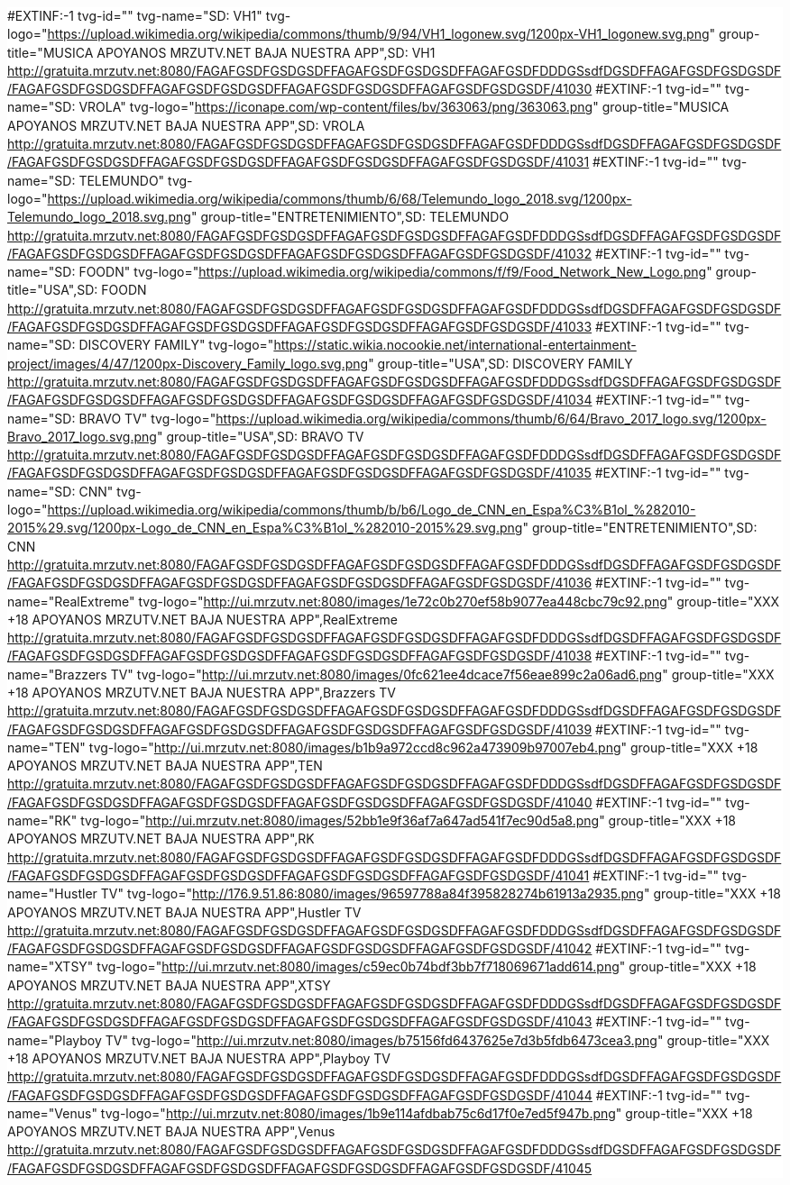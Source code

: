 #EXTINF:-1 tvg-id="" tvg-name="SD: VH1" tvg-logo="https://upload.wikimedia.org/wikipedia/commons/thumb/9/94/VH1_logonew.svg/1200px-VH1_logonew.svg.png" group-title="MUSICA APOYANOS MRZUTV.NET BAJA NUESTRA APP",SD: VH1
http://gratuita.mrzutv.net:8080/FAGAFGSDFGSDGSDFFAGAFGSDFGSDGSDFFAGAFGSDFDDDGSsdfDGSDFFAGAFGSDFGSDGSDF/FAGAFGSDFGSDGSDFFAGAFGSDFGSDGSDFFAGAFGSDFGSDGSDFFAGAFGSDFGSDGSDF/41030
#EXTINF:-1 tvg-id="" tvg-name="SD: VROLA" tvg-logo="https://iconape.com/wp-content/files/bv/363063/png/363063.png" group-title="MUSICA APOYANOS MRZUTV.NET BAJA NUESTRA APP",SD: VROLA
http://gratuita.mrzutv.net:8080/FAGAFGSDFGSDGSDFFAGAFGSDFGSDGSDFFAGAFGSDFDDDGSsdfDGSDFFAGAFGSDFGSDGSDF/FAGAFGSDFGSDGSDFFAGAFGSDFGSDGSDFFAGAFGSDFGSDGSDFFAGAFGSDFGSDGSDF/41031
#EXTINF:-1 tvg-id="" tvg-name="SD: TELEMUNDO" tvg-logo="https://upload.wikimedia.org/wikipedia/commons/thumb/6/68/Telemundo_logo_2018.svg/1200px-Telemundo_logo_2018.svg.png" group-title="ENTRETENIMIENTO",SD: TELEMUNDO
http://gratuita.mrzutv.net:8080/FAGAFGSDFGSDGSDFFAGAFGSDFGSDGSDFFAGAFGSDFDDDGSsdfDGSDFFAGAFGSDFGSDGSDF/FAGAFGSDFGSDGSDFFAGAFGSDFGSDGSDFFAGAFGSDFGSDGSDFFAGAFGSDFGSDGSDF/41032
#EXTINF:-1 tvg-id="" tvg-name="SD: FOODN" tvg-logo="https://upload.wikimedia.org/wikipedia/commons/f/f9/Food_Network_New_Logo.png" group-title="USA",SD: FOODN
http://gratuita.mrzutv.net:8080/FAGAFGSDFGSDGSDFFAGAFGSDFGSDGSDFFAGAFGSDFDDDGSsdfDGSDFFAGAFGSDFGSDGSDF/FAGAFGSDFGSDGSDFFAGAFGSDFGSDGSDFFAGAFGSDFGSDGSDFFAGAFGSDFGSDGSDF/41033
#EXTINF:-1 tvg-id="" tvg-name="SD: DISCOVERY FAMILY" tvg-logo="https://static.wikia.nocookie.net/international-entertainment-project/images/4/47/1200px-Discovery_Family_logo.svg.png" group-title="USA",SD: DISCOVERY FAMILY
http://gratuita.mrzutv.net:8080/FAGAFGSDFGSDGSDFFAGAFGSDFGSDGSDFFAGAFGSDFDDDGSsdfDGSDFFAGAFGSDFGSDGSDF/FAGAFGSDFGSDGSDFFAGAFGSDFGSDGSDFFAGAFGSDFGSDGSDFFAGAFGSDFGSDGSDF/41034
#EXTINF:-1 tvg-id="" tvg-name="SD: BRAVO TV" tvg-logo="https://upload.wikimedia.org/wikipedia/commons/thumb/6/64/Bravo_2017_logo.svg/1200px-Bravo_2017_logo.svg.png" group-title="USA",SD: BRAVO TV
http://gratuita.mrzutv.net:8080/FAGAFGSDFGSDGSDFFAGAFGSDFGSDGSDFFAGAFGSDFDDDGSsdfDGSDFFAGAFGSDFGSDGSDF/FAGAFGSDFGSDGSDFFAGAFGSDFGSDGSDFFAGAFGSDFGSDGSDFFAGAFGSDFGSDGSDF/41035
#EXTINF:-1 tvg-id="" tvg-name="SD: CNN" tvg-logo="https://upload.wikimedia.org/wikipedia/commons/thumb/b/b6/Logo_de_CNN_en_Espa%C3%B1ol_%282010-2015%29.svg/1200px-Logo_de_CNN_en_Espa%C3%B1ol_%282010-2015%29.svg.png" group-title="ENTRETENIMIENTO",SD: CNN
http://gratuita.mrzutv.net:8080/FAGAFGSDFGSDGSDFFAGAFGSDFGSDGSDFFAGAFGSDFDDDGSsdfDGSDFFAGAFGSDFGSDGSDF/FAGAFGSDFGSDGSDFFAGAFGSDFGSDGSDFFAGAFGSDFGSDGSDFFAGAFGSDFGSDGSDF/41036
#EXTINF:-1 tvg-id="" tvg-name="RealExtreme" tvg-logo="http://ui.mrzutv.net:8080/images/1e72c0b270ef58b9077ea448cbc79c92.png" group-title="XXX +18 APOYANOS MRZUTV.NET BAJA NUESTRA APP",RealExtreme
http://gratuita.mrzutv.net:8080/FAGAFGSDFGSDGSDFFAGAFGSDFGSDGSDFFAGAFGSDFDDDGSsdfDGSDFFAGAFGSDFGSDGSDF/FAGAFGSDFGSDGSDFFAGAFGSDFGSDGSDFFAGAFGSDFGSDGSDFFAGAFGSDFGSDGSDF/41038
#EXTINF:-1 tvg-id="" tvg-name="Brazzers TV" tvg-logo="http://ui.mrzutv.net:8080/images/0fc621ee4dcace7f56eae899c2a06ad6.png" group-title="XXX +18 APOYANOS MRZUTV.NET BAJA NUESTRA APP",Brazzers TV
http://gratuita.mrzutv.net:8080/FAGAFGSDFGSDGSDFFAGAFGSDFGSDGSDFFAGAFGSDFDDDGSsdfDGSDFFAGAFGSDFGSDGSDF/FAGAFGSDFGSDGSDFFAGAFGSDFGSDGSDFFAGAFGSDFGSDGSDFFAGAFGSDFGSDGSDF/41039
#EXTINF:-1 tvg-id="" tvg-name="TEN" tvg-logo="http://ui.mrzutv.net:8080/images/b1b9a972ccd8c962a473909b97007eb4.png" group-title="XXX +18 APOYANOS MRZUTV.NET BAJA NUESTRA APP",TEN
http://gratuita.mrzutv.net:8080/FAGAFGSDFGSDGSDFFAGAFGSDFGSDGSDFFAGAFGSDFDDDGSsdfDGSDFFAGAFGSDFGSDGSDF/FAGAFGSDFGSDGSDFFAGAFGSDFGSDGSDFFAGAFGSDFGSDGSDFFAGAFGSDFGSDGSDF/41040
#EXTINF:-1 tvg-id="" tvg-name="RK" tvg-logo="http://ui.mrzutv.net:8080/images/52bb1e9f36af7a647ad541f7ec90d5a8.png" group-title="XXX +18 APOYANOS MRZUTV.NET BAJA NUESTRA APP",RK
http://gratuita.mrzutv.net:8080/FAGAFGSDFGSDGSDFFAGAFGSDFGSDGSDFFAGAFGSDFDDDGSsdfDGSDFFAGAFGSDFGSDGSDF/FAGAFGSDFGSDGSDFFAGAFGSDFGSDGSDFFAGAFGSDFGSDGSDFFAGAFGSDFGSDGSDF/41041
#EXTINF:-1 tvg-id="" tvg-name="Hustler TV" tvg-logo="http://176.9.51.86:8080/images/96597788a84f395828274b61913a2935.png" group-title="XXX +18 APOYANOS MRZUTV.NET BAJA NUESTRA APP",Hustler TV
http://gratuita.mrzutv.net:8080/FAGAFGSDFGSDGSDFFAGAFGSDFGSDGSDFFAGAFGSDFDDDGSsdfDGSDFFAGAFGSDFGSDGSDF/FAGAFGSDFGSDGSDFFAGAFGSDFGSDGSDFFAGAFGSDFGSDGSDFFAGAFGSDFGSDGSDF/41042
#EXTINF:-1 tvg-id="" tvg-name="XTSY" tvg-logo="http://ui.mrzutv.net:8080/images/c59ec0b74bdf3bb7f718069671add614.png" group-title="XXX +18 APOYANOS MRZUTV.NET BAJA NUESTRA APP",XTSY
http://gratuita.mrzutv.net:8080/FAGAFGSDFGSDGSDFFAGAFGSDFGSDGSDFFAGAFGSDFDDDGSsdfDGSDFFAGAFGSDFGSDGSDF/FAGAFGSDFGSDGSDFFAGAFGSDFGSDGSDFFAGAFGSDFGSDGSDFFAGAFGSDFGSDGSDF/41043
#EXTINF:-1 tvg-id="" tvg-name="Playboy TV" tvg-logo="http://ui.mrzutv.net:8080/images/b75156fd6437625e7d3b5fdb6473cea3.png" group-title="XXX +18 APOYANOS MRZUTV.NET BAJA NUESTRA APP",Playboy TV
http://gratuita.mrzutv.net:8080/FAGAFGSDFGSDGSDFFAGAFGSDFGSDGSDFFAGAFGSDFDDDGSsdfDGSDFFAGAFGSDFGSDGSDF/FAGAFGSDFGSDGSDFFAGAFGSDFGSDGSDFFAGAFGSDFGSDGSDFFAGAFGSDFGSDGSDF/41044
#EXTINF:-1 tvg-id="" tvg-name="Venus" tvg-logo="http://ui.mrzutv.net:8080/images/1b9e114afdbab75c6d17f0e7ed5f947b.png" group-title="XXX +18 APOYANOS MRZUTV.NET BAJA NUESTRA APP",Venus
http://gratuita.mrzutv.net:8080/FAGAFGSDFGSDGSDFFAGAFGSDFGSDGSDFFAGAFGSDFDDDGSsdfDGSDFFAGAFGSDFGSDGSDF/FAGAFGSDFGSDGSDFFAGAFGSDFGSDGSDFFAGAFGSDFGSDGSDFFAGAFGSDFGSDGSDF/41045
